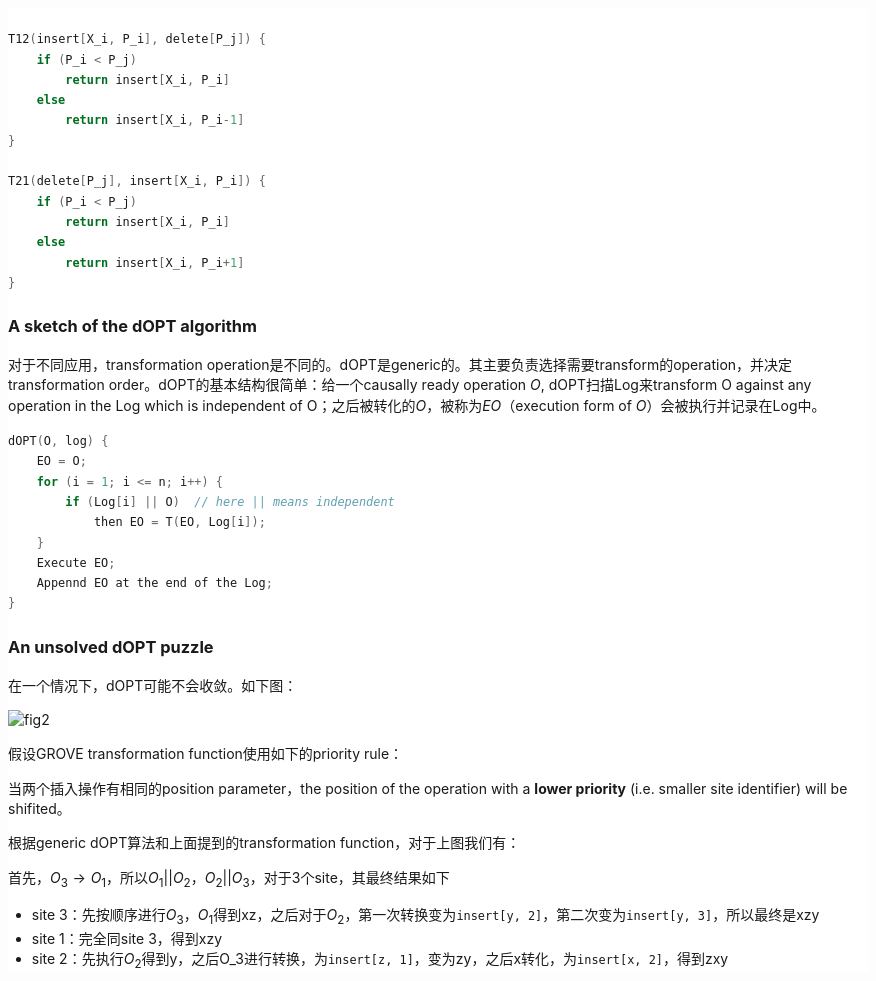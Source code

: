 ```c

T12(insert[X_i, P_i], delete[P_j]) {
    if (P_i < P_j)
        return insert[X_i, P_i]
    else
        return insert[X_i, P_i-1]
}

T21(delete[P_j], insert[X_i, P_i]) {
    if (P_i < P_j)
        return insert[X_i, P_i]
    else
        return insert[X_i, P_i+1]
}
```



### A sketch of the dOPT algorithm

对于不同应用，transformation operation是不同的。dOPT是generic的。其主要负责选择需要transform的operation，并决定transformation order。dOPT的基本结构很简单：给一个causally ready operation $O$, dOPT扫描Log来transform O against any operation in the Log which is independent of O；之后被转化的$O$，被称为$EO$（execution form of $O$）会被执行并记录在Log中。

```c
dOPT(O, log) {
	EO = O;
    for (i = 1; i <= n; i++) {
        if (Log[i] || O)  // here || means independent
            then EO = T(EO, Log[i]);
    }
    Execute EO;
    Appennd EO at the end of the Log;
}
```

### An unsolved dOPT puzzle

在一个情况下，dOPT可能不会收敛。如下图：

![fig2](https://i.imgur.com/7W6oddo.png)

假设GROVE transformation function使用如下的priority rule：

当两个插入操作有相同的position parameter，the position of the operation with a **lower priority** (i.e. smaller site identifier) will be shifited。

根据generic dOPT算法和上面提到的transformation function，对于上图我们有：

首先，$O_3\rightarrow O_1$，所以$O_1 || O_2$，$O_2||O_3$，对于3个site，其最终结果如下

- site 3：先按顺序进行$O_3$，$O_1$得到xz，之后对于$O_2$，第一次转换变为`insert[y, 2]`，第二次变为`insert[y, 3]`，所以最终是xzy
- site 1：完全同site 3，得到xzy
- site 2：先执行$O_2$得到y，之后O_3进行转换，为`insert[z, 1]`，变为zy，之后x转化，为`insert[x, 2]`，得到zxy
